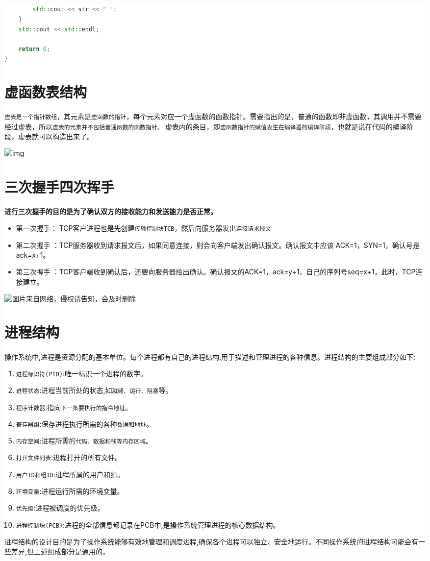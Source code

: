 ```C++
        std::cout << str << " ";
    }
    std::cout << std::endl;

    return 0;
}
```

# 虚函数表结构

`虚表是一个指针数组`，其元素是`虚函数的指针`，每个元素对应一个虚函数的函数指针。需要指出的是，普通的函数即非虚函数，其调用并不需要经过虚表，所以`虚表的元素并不包括普通函数的函数指针。`
虚表内的条目，即`虚函数指针的赋值发生在编译器的编译阶段`，也就是说在代码的编译阶段，虚表就可以构造出来了。

![img](D:\A_Document\Routine_Document\实习\学习\v2-e864f4fe6a480b3230a5c9aebd7df996_720w.webp)

# 三次握手四次挥手

**进行三次握手的目的是为了确认双方的接收能力和发送能力是否正常。**

- 第一次握手： TCP客户进程也是先创建`传输控制块TCB`，然后向服务器发出`连接请求报文`

- 第二次握手 ：TCP服务器收到请求报文后，如果同意连接，则会向客户端发出确认报文。确认报文中应该 ACK=1，SYN=1，确认号是ack=x+1。

- 第三次握手 ：TCP客户端收到确认后，还要向服务器给出确认。确认报文的ACK=1，ack=y+1，自己的序列号seq=x+1，此时，TCP连接建立。
  

![图片来自网络，侵权请告知，会及时删除](D:\A_Document\Routine_Document\实习\学习\watermark,type_ZmFuZ3poZW5naGVpdGk,shadow_10,text_aHR0cHM6Ly9ibG9nLmNzZG4ubmV0L2ltcGFjdF9mYWN0b3I=,size_16,color_FFFFFF,t_70.png)



# 进程结构

操作系统中,进程是资源分配的基本单位。每个进程都有自己的进程结构,用于描述和管理进程的各种信息。进程结构的主要组成部分如下:

1. `进程标识符(PID)`:唯一标识一个进程的数字。

2. `进程状态`:进程当前所处的状态,如`就绪、运行、阻塞`等。

3. `程序计数器`:指向`下一条要执行的指令地址`。

4. `寄存器组`:保存进程执行所需的各种`数据和地址`。

5. `内存空间`:进程所需的`代码、数据和栈等内存区域`。

6. `打开文件列表`:进程打开的所有文件。

7. `用户ID和组ID`:进程所属的用户和组。

8. `环境变量`:进程运行所需的环境变量。

9. `优先级`:进程被调度的优先级。

10. `进程控制块(PCB)`:进程的全部信息都记录在PCB中,是操作系统管理进程的核心数据结构。

进程结构的设计目的是为了操作系统能够有效地管理和调度进程,确保各个进程可以独立、安全地运行。不同操作系统的进程结构可能会有一些差异,但上述组成部分是通用的。
